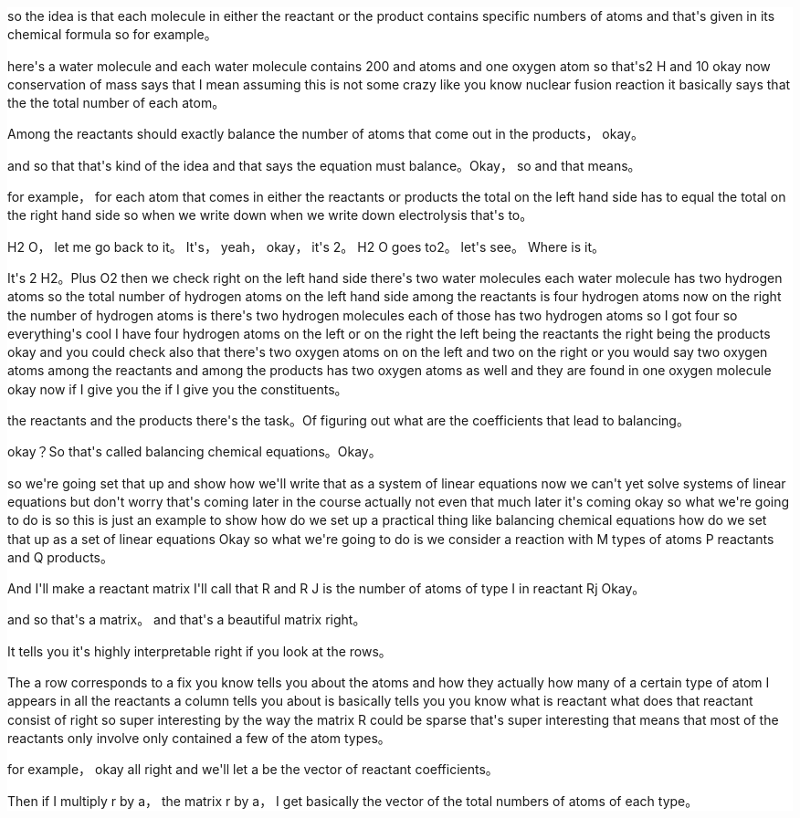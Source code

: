  so the idea is that each molecule in either the reactant or the product contains specific numbers of atoms and that's given in its chemical formula so for example。

 here's a water molecule and each water molecule contains 200 and atoms and one oxygen atom so that's2 H and 10 okay now conservation of mass says that I mean assuming this is not some crazy like you know nuclear fusion reaction it basically says that the the total number of each atom。

Among the reactants should exactly balance the number of atoms that come out in the products， okay。

 and so that that's kind of the idea and that says the equation must balance。Okay， so and that means。

 for example， for each atom that comes in either the reactants or products the total on the left hand side has to equal the total on the right hand side so when we write down when we write down electrolysis that's to。

H2 O， let me go back to it。 It's， yeah， okay， it's 2。 H2 O goes to2。 let's see。 Where is it。

 It's 2 H2。Plus O2 then we check right on the left hand side there's two water molecules each water molecule has two hydrogen atoms so the total number of hydrogen atoms on the left hand side among the reactants is four hydrogen atoms now on the right the number of hydrogen atoms is there's two hydrogen molecules each of those has two hydrogen atoms so I got four so everything's cool I have four hydrogen atoms on the left or on the right the left being the reactants the right being the products okay and you could check also that there's two oxygen atoms on on the left and two on the right or you would say two oxygen atoms among the reactants and among the products has two oxygen atoms as well and they are found in one oxygen molecule okay now if I give you the if I give you the constituents。

 the reactants and the products there's the task。Of figuring out what are the coefficients that lead to balancing。

 okay？So that's called balancing chemical equations。Okay。

 so we're going set that up and show how we'll write that as a system of linear equations now we can't yet solve systems of linear equations but don't worry that's coming later in the course actually not even that much later it's coming okay so what we're going to do is so this is just an example to show how do we set up a practical thing like balancing chemical equations how do we set that up as a set of linear equations Okay so what we're going to do is we consider a reaction with M types of atoms P reactants and Q products。

And I'll make a reactant matrix I'll call that R and R J is the number of atoms of type I in reactant Rj Okay。

 and so that's a matrix。 and that's a beautiful matrix right。

 It tells you it's highly interpretable right if you look at the rows。

The a row corresponds to a fix you know tells you about the atoms and how they actually how many of a certain type of atom I appears in all the reactants a column tells you about is basically tells you you know what is reactant what does that reactant consist of right so super interesting by the way the matrix R could be sparse that's super interesting that means that most of the reactants only involve only contained a few of the atom types。

 for example， okay all right and we'll let a be the vector of reactant coefficients。

Then if I multiply r by a， the matrix r by a， I get basically the vector of the total numbers of atoms of each type。
